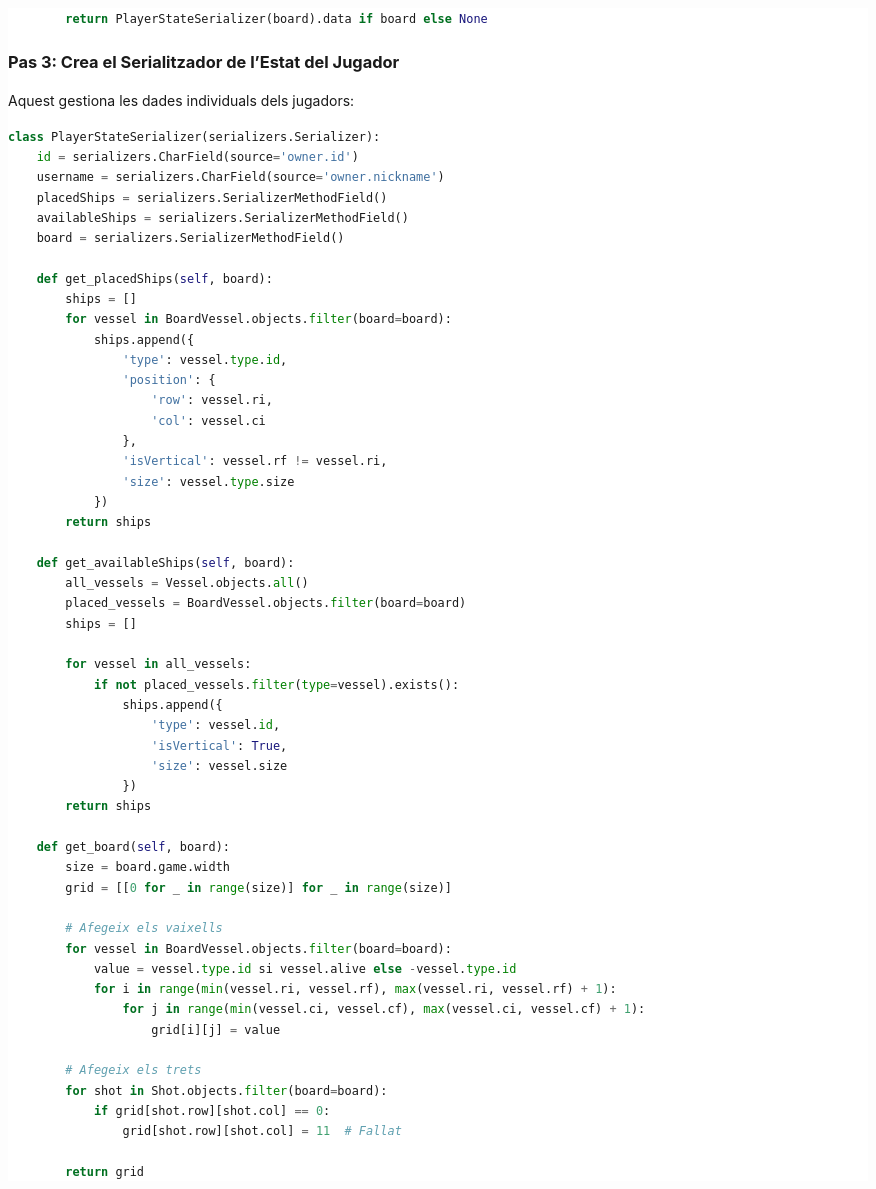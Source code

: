 ```python
        return PlayerStateSerializer(board).data if board else None
```

### Pas 3: Crea el Serialitzador de l’Estat del Jugador

Aquest gestiona les dades individuals dels jugadors:

```python
class PlayerStateSerializer(serializers.Serializer):
    id = serializers.CharField(source='owner.id')
    username = serializers.CharField(source='owner.nickname')
    placedShips = serializers.SerializerMethodField()
    availableShips = serializers.SerializerMethodField()
    board = serializers.SerializerMethodField()

    def get_placedShips(self, board):
        ships = []
        for vessel in BoardVessel.objects.filter(board=board):
            ships.append({
                'type': vessel.type.id,
                'position': {
                    'row': vessel.ri,
                    'col': vessel.ci
                },
                'isVertical': vessel.rf != vessel.ri,
                'size': vessel.type.size
            })
        return ships

    def get_availableShips(self, board):
        all_vessels = Vessel.objects.all()
        placed_vessels = BoardVessel.objects.filter(board=board)
        ships = []

        for vessel in all_vessels:
            if not placed_vessels.filter(type=vessel).exists():
                ships.append({
                    'type': vessel.id,
                    'isVertical': True,
                    'size': vessel.size
                })
        return ships

    def get_board(self, board):
        size = board.game.width
        grid = [[0 for _ in range(size)] for _ in range(size)]

        # Afegeix els vaixells
        for vessel in BoardVessel.objects.filter(board=board):
            value = vessel.type.id si vessel.alive else -vessel.type.id
            for i in range(min(vessel.ri, vessel.rf), max(vessel.ri, vessel.rf) + 1):
                for j in range(min(vessel.ci, vessel.cf), max(vessel.ci, vessel.cf) + 1):
                    grid[i][j] = value

        # Afegeix els trets
        for shot in Shot.objects.filter(board=board):
            if grid[shot.row][shot.col] == 0:
                grid[shot.row][shot.col] = 11  # Fallat

        return grid
```
